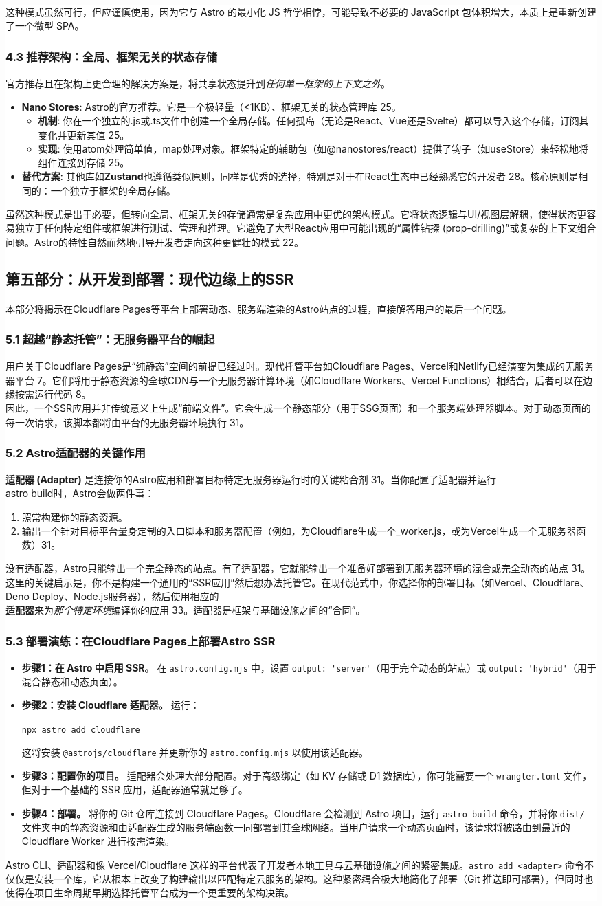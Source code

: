 这种模式虽然可行，但应谨慎使用，因为它与 Astro 的最小化 JS 哲学相悖，可能导致不必要的 JavaScript 包体积增大，本质上是重新创建了一个微型 SPA。

### **4.3 推荐架构：全局、框架无关的状态存储**

官方推荐且在架构上更合理的解决方案是，将共享状态提升到*任何单一框架的上下文之外*。

- **Nano Stores**: Astro的官方推荐。它是一个极轻量（\<1KB）、框架无关的状态管理库 25。  
  - **机制**: 你在一个独立的.js或.ts文件中创建一个全局存储。任何孤岛（无论是React、Vue还是Svelte）都可以导入这个存储，订阅其变化并更新其值 25。  
  - **实现**: 使用atom处理简单值，map处理对象。框架特定的辅助包（如@nanostores/react）提供了钩子（如useStore）来轻松地将组件连接到存储 25。  
- **替代方案**: 其他库如**Zustand**也遵循类似原则，同样是优秀的选择，特别是对于在React生态中已经熟悉它的开发者 28。核心原则是相同的：一个独立于框架的全局存储。

虽然这种模式是出于必要，但转向全局、框架无关的存储通常是复杂应用中更优的架构模式。它将状态逻辑与UI/视图层解耦，使得状态更容易独立于任何特定组件或框架进行测试、管理和推理。它避免了大型React应用中可能出现的“属性钻探 (prop-drilling)”或复杂的上下文组合问题。Astro的特性自然而然地引导开发者走向这种更健壮的模式 22。  

## **第五部分：从开发到部署：现代边缘上的SSR**

本部分将揭示在Cloudflare Pages等平台上部署动态、服务端渲染的Astro站点的过程，直接解答用户的最后一个问题。

### **5.1 超越“静态托管”：无服务器平台的崛起**

用户关于Cloudflare Pages是“纯静态”空间的前提已经过时。现代托管平台如Cloudflare Pages、Vercel和Netlify已经演变为集成的无服务器平台 7。它们将用于静态资源的全球CDN与一个无服务器计算环境（如Cloudflare Workers、Vercel Functions）相结合，后者可以在边缘按需运行代码 8。  
因此，一个SSR应用并非传统意义上生成“前端文件”。它会生成一个静态部分（用于SSG页面）和一个服务端处理器脚本。对于动态页面的每一次请求，该脚本都将由平台的无服务器环境执行 31。

### **5.2 Astro适配器的关键作用**

**适配器 (Adapter)** 是连接你的Astro应用和部署目标特定无服务器运行时的关键粘合剂 31。当你配置了适配器并运行  
astro build时，Astro会做两件事：

1. 照常构建你的静态资源。  
2. 输出一个针对目标平台量身定制的入口脚本和服务器配置（例如，为Cloudflare生成一个\_worker.js，或为Vercel生成一个无服务器函数）31。

没有适配器，Astro只能输出一个完全静态的站点。有了适配器，它就能输出一个准备好部署到无服务器环境的混合或完全动态的站点 31。这里的关键启示是，你不是构建一个通用的“SSR应用”然后想办法托管它。在现代范式中，你选择你的部署目标（如Vercel、Cloudflare、Deno Deploy、Node.js服务器），然后使用相应的  
**适配器**来为*那个特定环境*编译你的应用 33。适配器是框架与基础设施之间的“合同”。

### **5.3 部署演练：在Cloudflare Pages上部署Astro SSR**

- **步骤1：在 Astro 中启用 SSR。**
  在 `astro.config.mjs` 中，设置 `output: 'server'`（用于完全动态的站点）或 `output: 'hybrid'`（用于混合静态和动态页面）。
- **步骤2：安装 Cloudflare 适配器。**
  运行：

  ```shell
  npx astro add cloudflare
  ```

  这将安装 `@astrojs/cloudflare` 并更新你的 `astro.config.mjs` 以使用该适配器。
- **步骤3：配置你的项目。**
  适配器会处理大部分配置。对于高级绑定（如 KV 存储或 D1 数据库），你可能需要一个 `wrangler.toml` 文件，但对于一个基础的 SSR 应用，适配器通常就足够了。
- **步骤4：部署。**
  将你的 Git 仓库连接到 Cloudflare Pages。Cloudflare 会检测到 Astro 项目，运行 `astro build` 命令，并将你 `dist/` 文件夹中的静态资源和由适配器生成的服务端函数一同部署到其全球网络。当用户请求一个动态页面时，该请求将被路由到最近的 Cloudflare Worker 进行按需渲染。

Astro CLI、适配器和像 Vercel/Cloudflare 这样的平台代表了开发者本地工具与云基础设施之间的紧密集成。`astro add <adapter>` 命令不仅仅是安装一个库，它从根本上改变了构建输出以匹配特定云服务的架构。这种紧密耦合极大地简化了部署（Git 推送即可部署），但同时也使得在项目生命周期早期选择托管平台成为一个更重要的架构决策。
